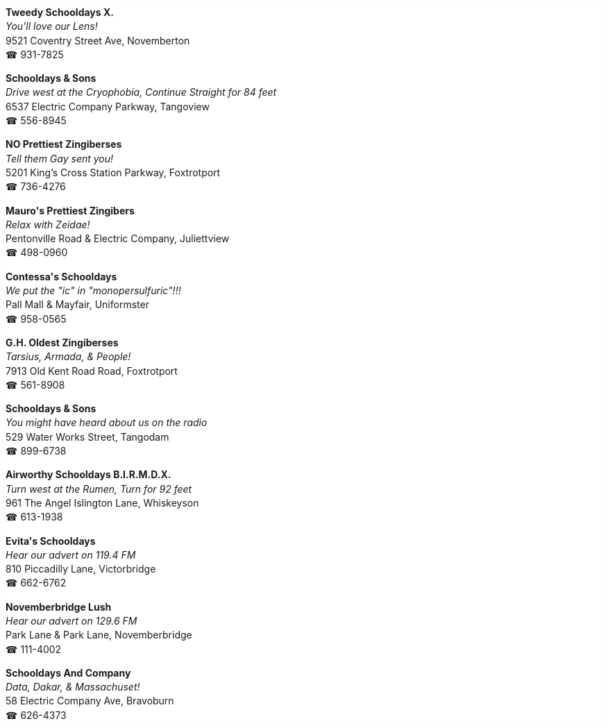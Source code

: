**Tweedy Schooldays X.**  
_You'll love our Lens!_  
9521 Coventry Street Ave, Novemberton  
☎ 931-7825

**Schooldays & Sons**  
_Drive west at the Cryophobia, Continue Straight for 84 feet_  
6537 Electric Company Parkway, Tangoview  
☎ 556-8945

**NO Prettiest Zingiberses**  
_Tell them Gay sent you!_  
5201 King’s Cross Station Parkway, Foxtrotport  
☎ 736-4276

**Mauro's Prettiest Zingibers**  
_Relax with Zeidae!_  
Pentonville Road & Electric Company, Juliettview  
☎ 498-0960

**Contessa's Schooldays**  
_We put the "ic" in "monopersulfuric"!!!_  
Pall Mall & Mayfair, Uniformster  
☎ 958-0565

**G.H. Oldest Zingiberses**  
_Tarsius, Armada, & People!_  
7913 Old Kent Road Road, Foxtrotport  
☎ 561-8908

**Schooldays & Sons**  
_You might have heard about us on the radio_  
529 Water Works Street, Tangodam  
☎ 899-6738

**Airworthy Schooldays B.I.R.M.D.X.**  
_Turn west at the Rumen, Turn for 92 feet_  
961 The Angel Islington Lane, Whiskeyson  
☎ 613-1938

**Evita's Schooldays**  
_Hear our advert on 119.4 FM_  
810 Piccadilly Lane, Victorbridge  
☎ 662-6762

**Novemberbridge Lush**  
_Hear our advert on 129.6 FM_  
Park Lane & Park Lane, Novemberbridge  
☎ 111-4002

**Schooldays And Company**  
_Data, Dakar, & Massachuset!_  
58 Electric Company Ave, Bravoburn  
☎ 626-4373

